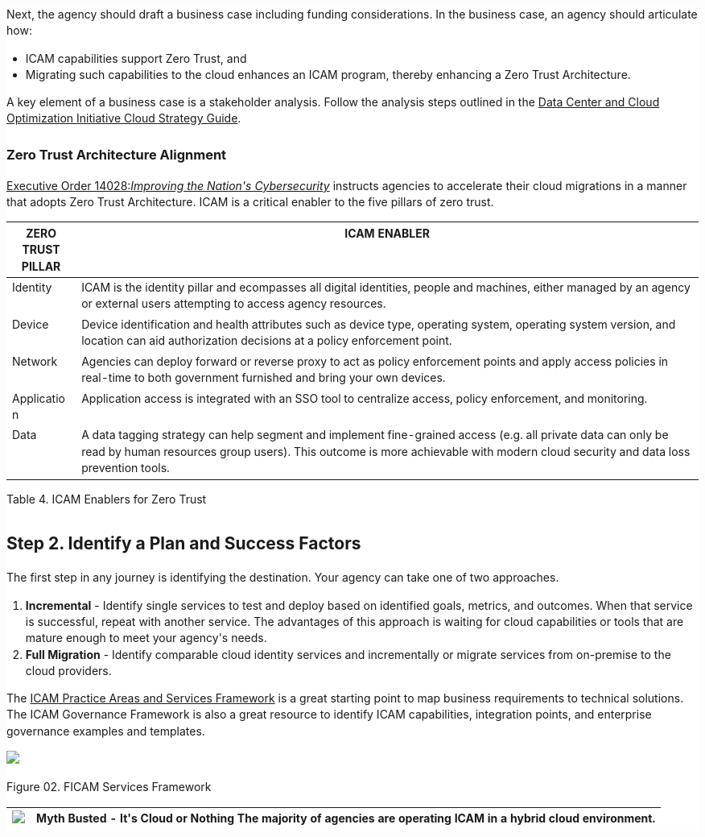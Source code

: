 Next, the agency should draft a business case including funding considerations. In the business case, an agency should articulate how:

- ICAM capabilities support Zero Trust, and
- Migrating such capabilities to the cloud enhances an ICAM program, thereby enhancing a Zero Trust Architecture.

A key element of a business case is a stakeholder analysis. Follow the analysis steps outlined in the [Data Center and Cloud Optimization Initiative Cloud Strategy Guide](https://community.max.gov/display/Egov/Agency%2BIT%2BModernization%3A%2BEducational%2BResources%2BBuilding%2BBlocks).

### Zero Trust Architecture Alignment

[Executive Order 14028:](https://www.federalregister.gov/documents/2021/05/17/2021-10460/improving-the-nations-cybersecurity)[_Improving the Nation&#39;s Cybersecurity_](https://www.federalregister.gov/documents/2021/05/17/2021-10460/improving-the-nations-cybersecurity) instructs agencies to accelerate their cloud migrations in a manner that adopts Zero Trust Architecture. ICAM is a critical enabler to the five pillars of zero trust.

| **ZERO TRUST PILLAR** | **ICAM ENABLER** |
| --- | --- |
| Identity | ICAM is the identity pillar and ecompasses all digital identities, people and machines, either managed by an agency or external users attempting to access agency resources. |
| Device | Device identification and health attributes such as device type, operating system, operating system version, and location can aid authorization decisions at a policy enforcement point. |
| Network | Agencies can deploy forward or reverse proxy to act as policy enforcement points and apply access policies in real-time to both government furnished and bring your own devices. |
| Application | Application access is integrated with an SSO tool to centralize access, policy enforcement, and monitoring. |
| Data | A data tagging strategy can help segment and implement fine-grained access (e.g. all private data can only be read by human resources group users). This outcome is more achievable with modern cloud security and data loss prevention tools. |

Table 4. ICAM Enablers for Zero Trust

## Step 2. Identify a Plan and Success Factors

The first step in any journey is identifying the destination. Your agency can take one of two approaches.

1. **Incremental** - Identify single services to test and deploy based on identified goals, metrics, and outcomes. When that service is successful, repeat with another service. The advantages of this approach is waiting for cloud capabilities or tools that are mature enough to meet your agency&#39;s needs.
2. **Full Migration** - Identify comparable cloud identity services and incrementally or migrate services from on-premise to the cloud providers.

The [ICAM Practice Areas and Services Framework](https://playbooks.idmanagement.gov/arch/services/) is a great starting point to map business requirements to technical solutions. The ICAM Governance Framework is also a great resource to identify ICAM capabilities, integration points, and enterprise governance examples and templates.

![](RackMultipart20210930-4-14xqx4s_html_70eb9e9723b6b162.png)

Figure 02. FICAM Services Framework

| ![](RackMultipart20210930-4-14xqx4s_html_86c85152274fe545.png) | **Myth Busted - It&#39;s Cloud or Nothing** The majority of agencies are operating ICAM in a hybrid cloud environment. |
| --- | --- |
